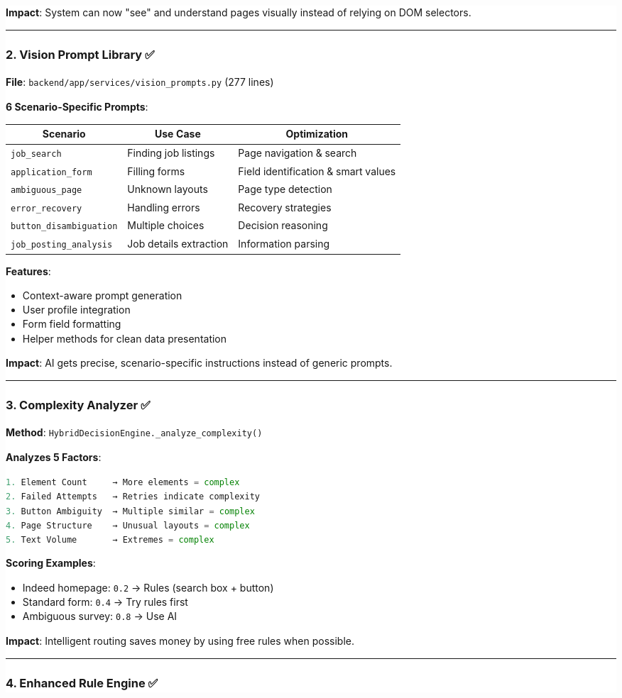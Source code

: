 **Impact**: System can now "see" and understand pages visually instead of relying on DOM selectors.

---

### 2. Vision Prompt Library ✅

**File**: `backend/app/services/vision_prompts.py` (277 lines)

**6 Scenario-Specific Prompts**:

| Scenario | Use Case | Optimization |
|----------|----------|--------------|
| `job_search` | Finding job listings | Page navigation & search |
| `application_form` | Filling forms | Field identification & smart values |
| `ambiguous_page` | Unknown layouts | Page type detection |
| `error_recovery` | Handling errors | Recovery strategies |
| `button_disambiguation` | Multiple choices | Decision reasoning |
| `job_posting_analysis` | Job details extraction | Information parsing |

**Features**:
- Context-aware prompt generation
- User profile integration
- Form field formatting
- Helper methods for clean data presentation

**Impact**: AI gets precise, scenario-specific instructions instead of generic prompts.

---

### 3. Complexity Analyzer ✅

**Method**: `HybridDecisionEngine._analyze_complexity()`

**Analyzes 5 Factors**:

```python
1. Element Count     → More elements = complex
2. Failed Attempts   → Retries indicate complexity
3. Button Ambiguity  → Multiple similar = complex
4. Page Structure    → Unusual layouts = complex
5. Text Volume       → Extremes = complex
```

**Scoring Examples**:
- Indeed homepage: `0.2` → Rules (search box + button)
- Standard form: `0.4` → Try rules first
- Ambiguous survey: `0.8` → Use AI

**Impact**: Intelligent routing saves money by using free rules when possible.

---

### 4. Enhanced Rule Engine ✅
